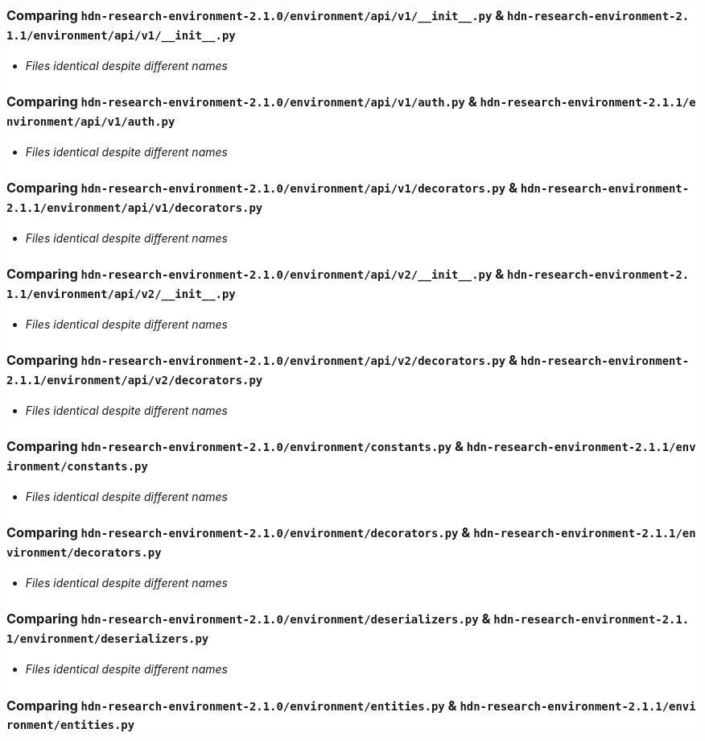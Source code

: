 ### Comparing `hdn-research-environment-2.1.0/environment/api/v1/__init__.py` & `hdn-research-environment-2.1.1/environment/api/v1/__init__.py`

 * *Files identical despite different names*

### Comparing `hdn-research-environment-2.1.0/environment/api/v1/auth.py` & `hdn-research-environment-2.1.1/environment/api/v1/auth.py`

 * *Files identical despite different names*

### Comparing `hdn-research-environment-2.1.0/environment/api/v1/decorators.py` & `hdn-research-environment-2.1.1/environment/api/v1/decorators.py`

 * *Files identical despite different names*

### Comparing `hdn-research-environment-2.1.0/environment/api/v2/__init__.py` & `hdn-research-environment-2.1.1/environment/api/v2/__init__.py`

 * *Files identical despite different names*

### Comparing `hdn-research-environment-2.1.0/environment/api/v2/decorators.py` & `hdn-research-environment-2.1.1/environment/api/v2/decorators.py`

 * *Files identical despite different names*

### Comparing `hdn-research-environment-2.1.0/environment/constants.py` & `hdn-research-environment-2.1.1/environment/constants.py`

 * *Files identical despite different names*

### Comparing `hdn-research-environment-2.1.0/environment/decorators.py` & `hdn-research-environment-2.1.1/environment/decorators.py`

 * *Files identical despite different names*

### Comparing `hdn-research-environment-2.1.0/environment/deserializers.py` & `hdn-research-environment-2.1.1/environment/deserializers.py`

 * *Files identical despite different names*

### Comparing `hdn-research-environment-2.1.0/environment/entities.py` & `hdn-research-environment-2.1.1/environment/entities.py`
